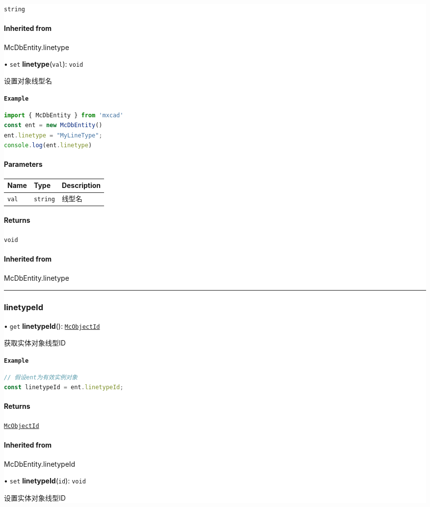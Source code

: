 `string`

#### Inherited from

McDbEntity.linetype

• `set` **linetype**(`val`): `void`

设置对象线型名

**`Example`**

```ts
import { McDbEntity } from 'mxcad'
const ent = new McDbEntity()
ent.linetype = "MyLineType";
console.log(ent.linetype)
```

#### Parameters

| Name | Type | Description |
| :------ | :------ | :------ |
| `val` | `string` | 线型名 |

#### Returns

`void`

#### Inherited from

McDbEntity.linetype

___

### linetypeId

• `get` **linetypeId**(): [`McObjectId`](2d.McObjectId.md)

获取实体对象线型ID

**`Example`**

```ts
// 假设ent为有效实例对象
const linetypeId = ent.linetypeId;
```

#### Returns

[`McObjectId`](2d.McObjectId.md)

#### Inherited from

McDbEntity.linetypeId

• `set` **linetypeId**(`id`): `void`

设置实体对象线型ID
